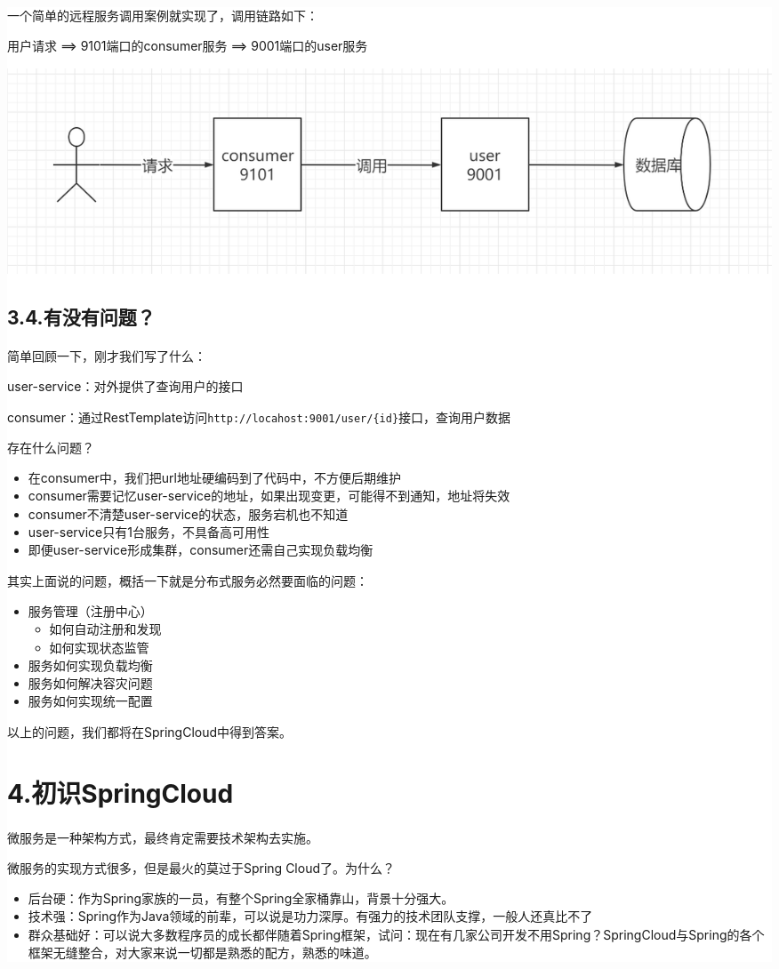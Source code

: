 一个简单的远程服务调用案例就实现了，调用链路如下：

用户请求   ==>   9101端口的consumer服务 ==>   9001端口的user服务 

![1599571963109](picture/springcloud/1599571963109.png)



## 3.4.有没有问题？

简单回顾一下，刚才我们写了什么：

user-service：对外提供了查询用户的接口

consumer：通过RestTemplate访问`http://locahost:9001/user/{id}`接口，查询用户数据

存在什么问题？

- 在consumer中，我们把url地址硬编码到了代码中，不方便后期维护
- consumer需要记忆user-service的地址，如果出现变更，可能得不到通知，地址将失效
- consumer不清楚user-service的状态，服务宕机也不知道
- user-service只有1台服务，不具备高可用性
- 即便user-service形成集群，consumer还需自己实现负载均衡

其实上面说的问题，概括一下就是分布式服务必然要面临的问题：

- 服务管理（注册中心）
  - 如何自动注册和发现
  - 如何实现状态监管
- 服务如何实现负载均衡
- 服务如何解决容灾问题
- 服务如何实现统一配置

以上的问题，我们都将在SpringCloud中得到答案。

# 4.初识SpringCloud

微服务是一种架构方式，最终肯定需要技术架构去实施。

微服务的实现方式很多，但是最火的莫过于Spring Cloud了。为什么？

- 后台硬：作为Spring家族的一员，有整个Spring全家桶靠山，背景十分强大。
- 技术强：Spring作为Java领域的前辈，可以说是功力深厚。有强力的技术团队支撑，一般人还真比不了
- 群众基础好：可以说大多数程序员的成长都伴随着Spring框架，试问：现在有几家公司开发不用Spring？SpringCloud与Spring的各个框架无缝整合，对大家来说一切都是熟悉的配方，熟悉的味道。
